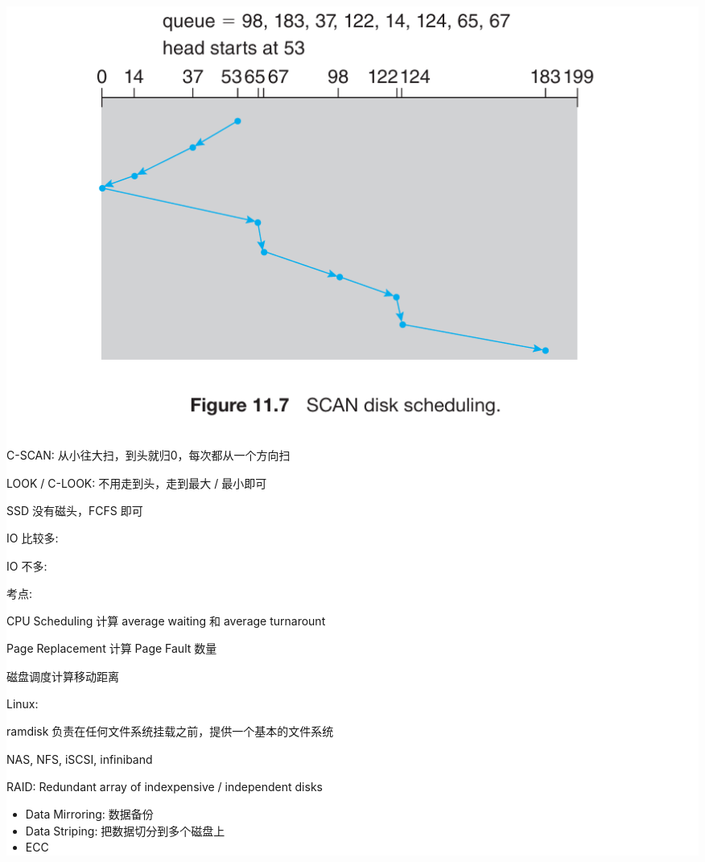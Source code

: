 ![image-20241127173739123](assets/note/image-20241127173739123.png)

C-SCAN: 从小往大扫，到头就归0，每次都从一个方向扫

LOOK / C-LOOK: 不用走到头，走到最大 / 最小即可

SSD 没有磁头，FCFS 即可

IO 比较多: 

IO 不多: 

考点:

CPU Scheduling 计算 average waiting 和 average turnarount

Page Replacement 计算 Page Fault 数量

磁盘调度计算移动距离



Linux:

ramdisk 负责在任何文件系统挂载之前，提供一个基本的文件系统

NAS, NFS, iSCSI, infiniband

RAID: Redundant array of indexpensive / independent disks

- Data Mirroring: 数据备份
- Data Striping: 把数据切分到多个磁盘上
- ECC
